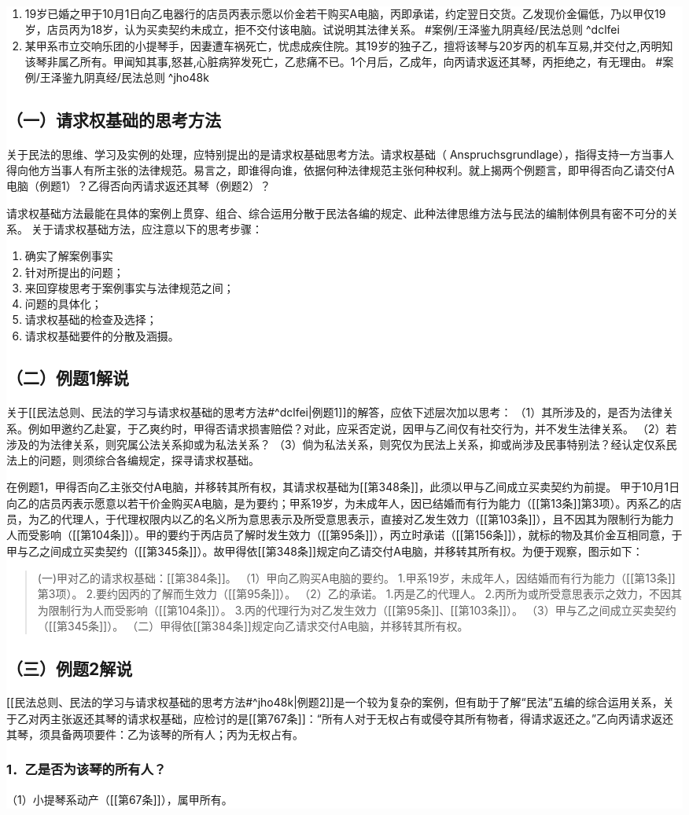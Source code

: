 1. 19岁已婚之甲于10月1日向乙电器行的店员丙表示愿以价金若干购买A电脑，丙即承诺，约定翌日交货。乙发现价金偏低，乃以甲仅19岁，店员丙为18岁，认为买卖契约未成立，拒不交付该电脑。试说明其法律关系。 #案例/王泽鉴九阴真经/民法总则 
 ^dclfei
 2. 某甲系市立交响乐团的小提琴手，因妻遭车祸死亡，忧虑成疾住院。其19岁的独子乙，擅将该琴与20岁丙的机车互易,并交付之,丙明知该琴非属乙所有。甲闻知其事,怒甚,心脏病猝发死亡，乙悲痛不已。1个月后，乙成年，向丙请求返还其琴，丙拒绝之，有无理由。 #案例/王泽鉴九阴真经/民法总则  ^jho48k

## （一）请求权基础的思考方法

关于民法的思维、学习及实例的处理，应特别提出的是请求权基础思考方法。请求权基础（ Anspruchsgrundlage），指得支持一方当事人得向他方当事人有所主张的法律规范。易言之，即谁得向谁，依据何种法律规范主张何种权利。就上揭两个例题言，即甲得否向乙请交付A电脑（例题1）？乙得否向丙请求返还其琴（例题2）？

请求权基础方法最能在具体的案例上贯穿、组合、综合运用分散于民法各编的规定、此种法律思维方法与民法的编制体例具有密不可分的关系。
关于请求权基础方法，应注意以下的思考步骤：
1. 确实了解案例事实
2. 针对所提出的问题；
3. 来回穿梭思考于案例事实与法律规范之间；
4. 问题的具体化；
5. 请求权基础的检查及选择；
6. 请求权基础要件的分散及涵摄。

## （二）例题1解说

关于[[民法总则、民法的学习与请求权基础的思考方法#^dclfei|例题1]]的解答，应依下述层次加以思考：
（1）其所涉及的，是否为法律关系。例如甲邀约乙赴宴，于乙爽约时，甲得否请求损害赔偿？对此，应采否定说，因甲与乙间仅有社交行为，并不发生法律关系。
（2）若涉及的为法律关系，则究属公法关系抑或为私法关系？
（3）倘为私法关系，则究仅为民法上关系，抑或尚涉及民事特别法？经认定仅系民法上的问题，则须综合各编规定，探寻请求权基础。

在例题1，甲得否向乙主张交付A电脑，并移转其所有权，其请求权基础为[[第348条]]，此须以甲与乙间成立买卖契约为前提。
甲于10月1日向乙的店员丙表示愿意以若干价金购买A电脑，是为要约；甲系19岁，为未成年人，因已结婚而有行为能力（[[第13条]]第3项）。丙系乙的店员，为乙的代理人，于代理权限内以乙的名义所为意思表示及所受意思表示，直接对乙发生效力（[[第103条]]），且不因其为限制行为能力人而受影响（[[第104条]]）。甲的要约于丙店员了解时发生效力（[[第95条]]），丙立时承诺（[[第156条]]），就标的物及其价金互相同意，于甲与乙之间成立买卖契约（[[第345条]]）。故甲得依[[第348条]]规定向乙请交付A电脑，并移转其所有权。为便于观察，图示如下：

>(一)甲对乙的请求权基础：[[第384条]]。
（1）甲向乙购买A电脑的要约。
1.甲系19岁，未成年人，因结婚而有行为能力（[[第13条]]第3项）。
2.要约因丙的了解而生效力（[[第95条]]）。
（2）乙的承诺。
1.丙是乙的代理人。
2.丙所为或所受意思表示之效力，不因其为限制行为人而受影响（[[第104条]]）。
3.丙的代理行为对乙发生效力（[[第95条]]、[[第103条]]）。
（3）甲与乙之间成立买卖契约（[[第345条]]）。
（二）甲得依[[第384条]]规定向乙请求交付A电脑，并移转其所有权。

## （三）例题2解说

[[民法总则、民法的学习与请求权基础的思考方法#^jho48k|例题2]]是一个较为复杂的案例，但有助于了解“民法”五编的综合运用关系，关于乙对丙主张返还其琴的请求权基础，应检讨的是[[第767条]]：“所有人对于无权占有或侵夺其所有物者，得请求返还之。”乙向丙请求返还其琴，须具备两项要件：乙为该琴的所有人；丙为无权占有。

### 1．乙是否为该琴的所有人？

（1）小提琴系动产（[[第67条]]），属甲所有。
